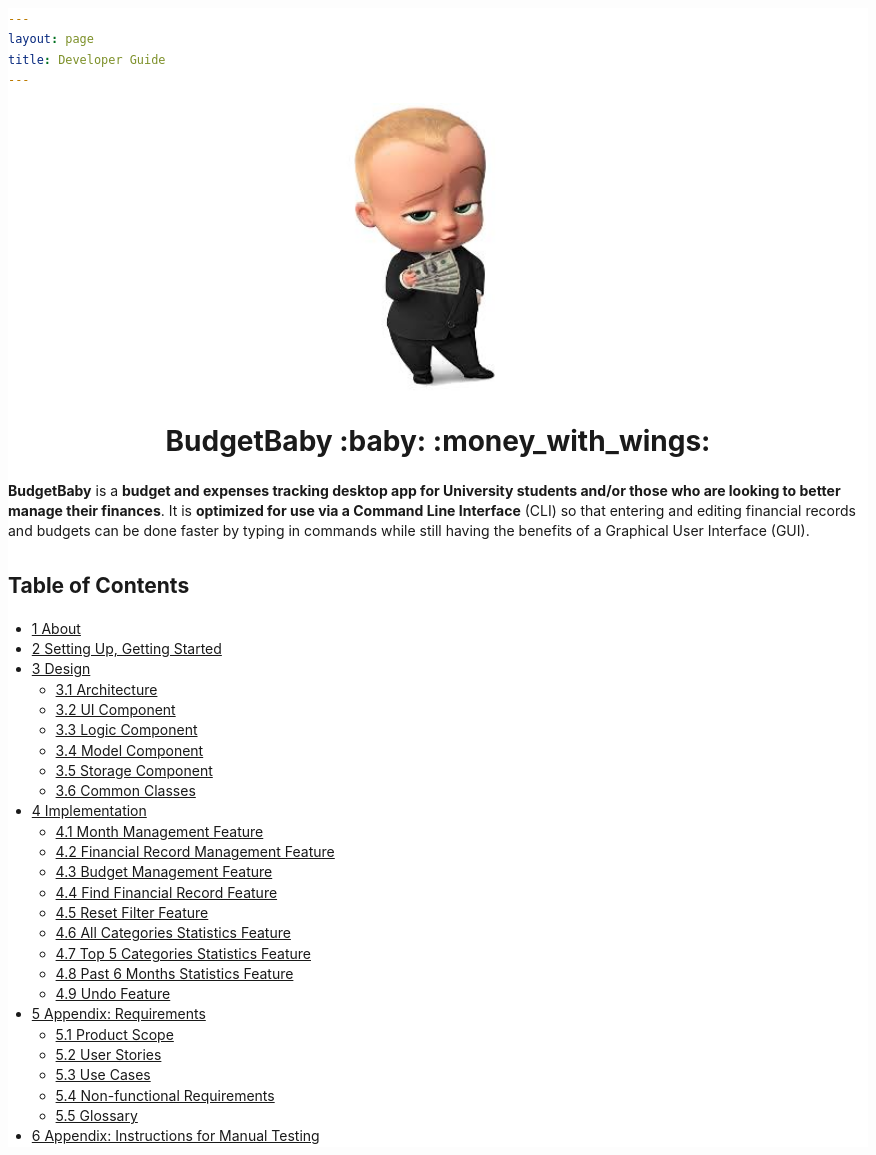 ```yaml
---
layout: page
title: Developer Guide
---
```


<p align="center">
  <img src="./images/budget_baby.png" width="200px" />
  <h1 align="center" style="margin-top:15px;">BudgetBaby :baby: :money_with_wings: </h1>
</p>

**BudgetBaby** is a **budget and expenses tracking desktop app for University students and/or those who are looking to
better manage their finances**. It is **optimized for use via a Command Line Interface** (CLI) so that entering and
editing financial records and budgets can be done faster by typing in commands while still having the benefits of a
Graphical User Interface (GUI).

## Table of Contents

- [1 About](#1-about)
- [2 Setting Up, Getting Started](#2-setting-up-getting-started)
- [3 Design](#3-design)
  - [3.1 Architecture](#31-architecture)
  - [3.2 UI Component](#32-ui-component)
  - [3.3 Logic Component](#33-logic-component)
  - [3.4 Model Component](#34-model-component)
  - [3.5 Storage Component](#35-storage-component)
  - [3.6 Common Classes](#36-common-classes)
- [4 Implementation](4-implementation)
  - [4.1 Month Management Feature](#41-month-management-feature)
  - [4.2 Financial Record Management Feature](#42-financial-record-management-feature)
  - [4.3 Budget Management Feature](#43-budget-management-feature)
  - [4.4 Find Financial Record Feature](#44-find-financial-record-feature)
  - [4.5 Reset Filter Feature](#45-reset-filter-feature)
  - [4.6 All Categories Statistics Feature](#46-all-categories-statistics-feature)
  - [4.7 Top 5 Categories Statistics Feature](#47-top-5-categories-statistics-feature)
  - [4.8 Past 6 Months Statistics Feature](#48-past-6-months-statistics-feature)
  - [4.9 Undo Feature](#49-undo-feature)
- [5 Appendix: Requirements](#5-appendix-requirements)
  - [5.1 Product Scope](#51-product-scope)
  - [5.2 User Stories](#52-user-stories)
  - [5.3 Use Cases](#53-use-cases)
  - [5.4 Non-functional Requirements](#54-non-functional-requirements)
  - [5.5 Glossary](#55-glossary)
- [6 Appendix: Instructions for Manual Testing](#6-appendix-instructions-for-manual-testing)
